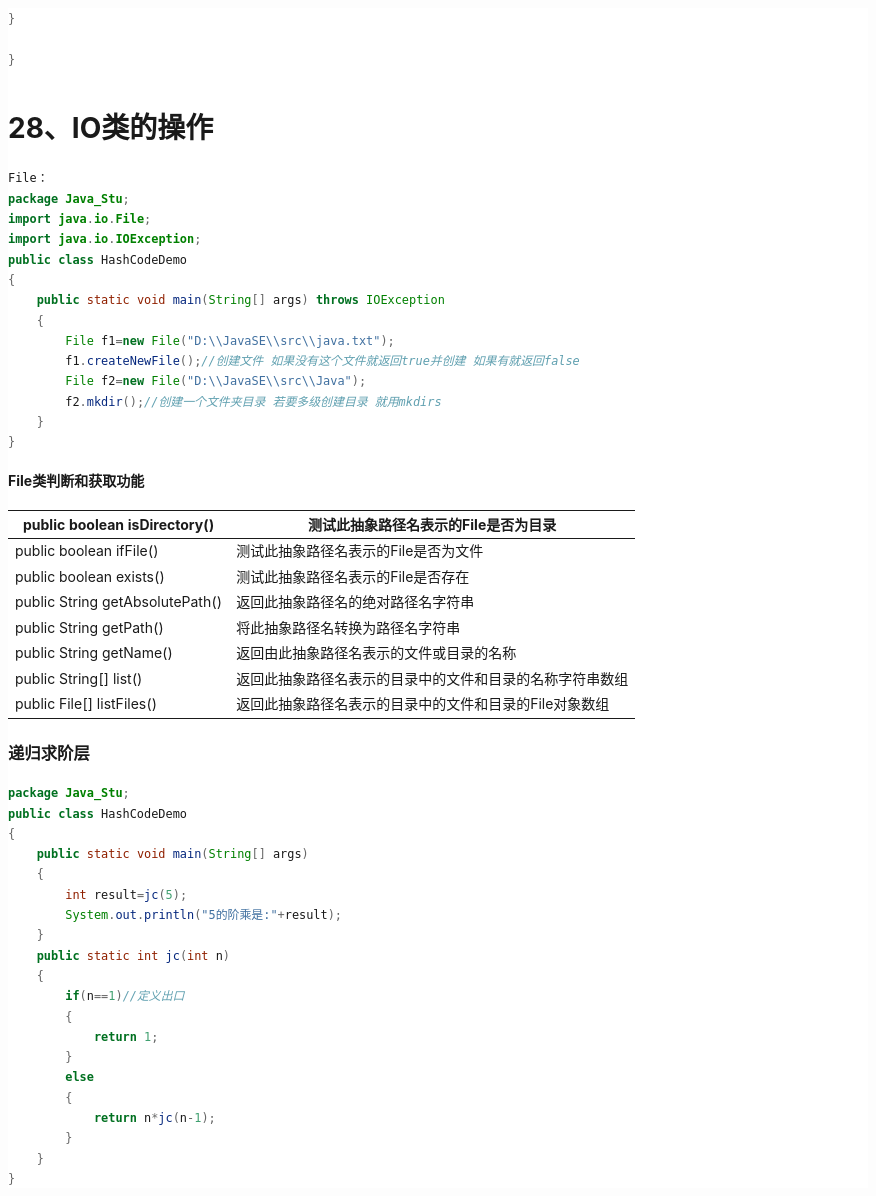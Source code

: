 ```java
}

}
```

# 28、IO类的操作

```java
File：
package Java_Stu;
import java.io.File;
import java.io.IOException;
public class HashCodeDemo
{
    public static void main(String[] args) throws IOException
    {
        File f1=new File("D:\\JavaSE\\src\\java.txt");
        f1.createNewFile();//创建文件 如果没有这个文件就返回true并创建 如果有就返回false
        File f2=new File("D:\\JavaSE\\src\\Java");
        f2.mkdir();//创建一个文件夹目录 若要多级创建目录 就用mkdirs
    }
}
```

#### File类判断和获取功能

| public boolean isDirectory()    | 测试此抽象路径名表示的File是否为目录                     |
| ------------------------------- | -------------------------------------------------------- |
| public boolean ifFile()         | 测试此抽象路径名表示的File是否为文件                     |
| public boolean exists()         | 测试此抽象路径名表示的File是否存在                       |
| public String getAbsolutePath() | 返回此抽象路径名的绝对路径名字符串                       |
| public String getPath()         | 将此抽象路径名转换为路径名字符串                         |
| public String getName()         | 返回由此抽象路径名表示的文件或目录的名称                 |
| public String[] list()          | 返回此抽象路径名表示的目录中的文件和目录的名称字符串数组 |
| public File[] listFiles()       | 返回此抽象路径名表示的目录中的文件和目录的File对象数组   |

### 递归求阶层

```java
package Java_Stu;
public class HashCodeDemo
{
    public static void main(String[] args)
    {
        int result=jc(5);
        System.out.println("5的阶乘是:"+result);
    }
    public static int jc(int n)
    {
        if(n==1)//定义出口
        {
            return 1;
        }
        else
        {
            return n*jc(n-1);
        }
    }
}
```